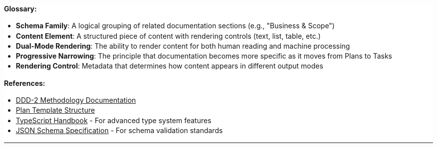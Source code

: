 **Glossary:**

- **Schema Family**: A logical grouping of related documentation sections (e.g., "Business & Scope")
- **Content Element**: A structured piece of content with rendering controls (text, list, table, etc.)
- **Dual-Mode Rendering**: The ability to render content for both human reading and machine processing
- **Progressive Narrowing**: The principle that documentation becomes more specific as it moves from Plans to Tasks
- **Rendering Control**: Metadata that determines how content appears in different output modes

**References:**

- [DDD-2 Methodology Documentation](/docs/ddd-2.md)
- [Plan Template Structure](/docs/templates/plan.template.md)
- [TypeScript Handbook](https://www.typescriptlang.org/docs/) - For advanced type system features
- [JSON Schema Specification](https://json-schema.org/) - For schema validation standards

---
